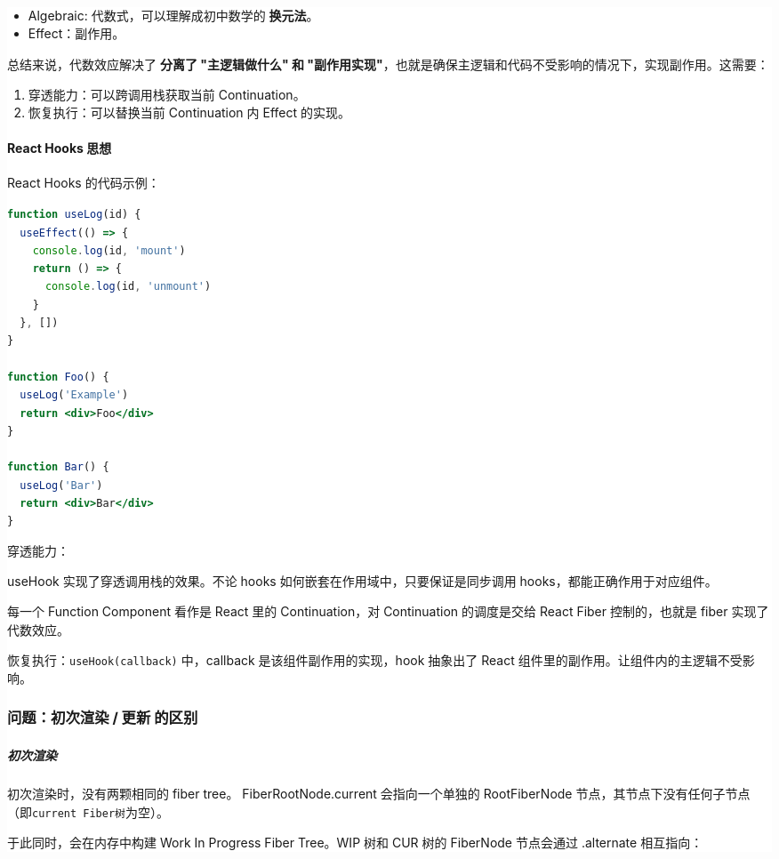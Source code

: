 - Algebraic: 代数式，可以理解成初中数学的 **换元法**。
- Effect：副作用。

总结来说，代数效应解决了 **分离了 "主逻辑做什么" 和 "副作用实现"**，也就是确保主逻辑和代码不受影响的情况下，实现副作用。这需要：

1. 穿透能力：可以跨调用栈获取当前 Continuation。
2. 恢复执行：可以替换当前 Continuation 内 Effect 的实现。



#### React Hooks 思想

React Hooks 的代码示例：

```jsx
function useLog(id) { 
  useEffect(() => { 
    console.log(id, 'mount') 
    return () => { 
      console.log(id, 'unmount') 
    } 
  }, []) 
} 
 
function Foo() { 
  useLog('Example') 
  return <div>Foo</div> 
} 
 
function Bar() { 
  useLog('Bar') 
  return <div>Bar</div> 
} 
```

穿透能力：

useHook 实现了穿透调用栈的效果。不论 hooks 如何嵌套在作用域中，只要保证是同步调用 hooks，都能正确作用于对应组件。

每一个 Function Component 看作是 React 里的 Continuation，对 Continuation 的调度是交给 React Fiber 控制的，也就是 fiber 实现了代数效应。

恢复执行：`useHook(callback)` 中，callback 是该组件副作用的实现，hook 抽象出了 React 组件里的副作用。让组件内的主逻辑不受影响。



### 问题：初次渲染 / 更新 的区别

##### 初次渲染

初次渲染时，没有两颗相同的 fiber tree。 FiberRootNode.current 会指向一个单独的 RootFiberNode 节点，其节点下没有任何子节点（即`current Fiber树`为空）。

于此同时，会在内存中构建 Work In Progress Fiber Tree。WIP 树和 CUR 树的 FiberNode 节点会通过 .alternate 相互指向：
